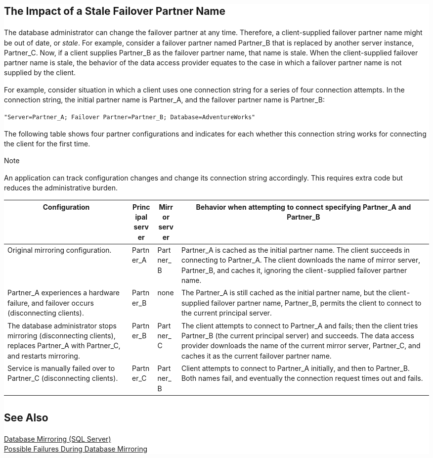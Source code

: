 ##  <a name="Benefits"></a>   
  
##  <a name="StalePartnerName"></a> The Impact of a Stale Failover Partner Name  
 The database administrator can change the failover partner at any time. Therefore, a client-supplied failover partner name might be out of date, or *stale*. For example, consider a failover partner named Partner_B that is replaced by another server instance, Partner_C. Now, if a client supplies Partner_B as the failover partner name, that name is stale. When the client-supplied failover partner name is stale, the behavior of the data access provider equates to the case in which a failover partner name is not supplied by the client.  
  
 For example, consider situation in which a client uses one connection string for a series of four connection attempts. In the connection string, the initial partner name is Partner_A, and the failover partner name is Partner_B:  
  
```  
"Server=Partner_A; Failover Partner=Partner_B; Database=AdventureWorks"  
```  
  
 The following table shows four partner configurations and indicates for each whether this connection string works for connecting the client for the first time.  
  
> [!NOTE]  
>  An application can track configuration changes and change its connection string accordingly. This requires extra code but reduces the administrative burden.  
  
|Configuration|Principal server|Mirror server|Behavior when attempting to connect specifying Partner_A and Partner_B|  
|-------------------|----------------------|-------------------|------------------------------------------------------------------------------|  
|Original mirroring configuration.|Partner_A|Partner_B|Partner_A is cached as the initial partner name. The client succeeds in connecting to Partner_A. The client downloads the name of mirror server, Partner_B, and caches it, ignoring the client-supplied failover partner name.|  
|Partner_A experiences a hardware failure, and failover occurs (disconnecting clients).|Partner_B|none|The Partner_A is still cached as the initial partner name, but the client-supplied failover partner name, Partner_B, permits the client to connect to the current principal server.|  
|The database administrator stops mirroring (disconnecting clients), replaces Partner_A with Partner_C, and restarts mirroring.|Partner_B|Partner_C|The client attempts to connect to Partner_A and fails; then the client tries Partner_B (the current principal server) and succeeds. The data access provider downloads the name of the current mirror server, Partner_C, and caches it as the current failover partner name.|  
|Service is manually failed over to Partner_C (disconnecting clients).|Partner_C|Partner_B|Client attempts to connect to Partner_A initially, and then to Partner_B. Both names fail, and eventually the connection request times out and fails.|  
  
  
## See Also  
 [Database Mirroring &#40;SQL Server&#41;](../../database-engine/database-mirroring/database-mirroring-sql-server.md)   
 [Possible Failures During Database Mirroring](../../database-engine/database-mirroring/possible-failures-during-database-mirroring.md)  
  
  
